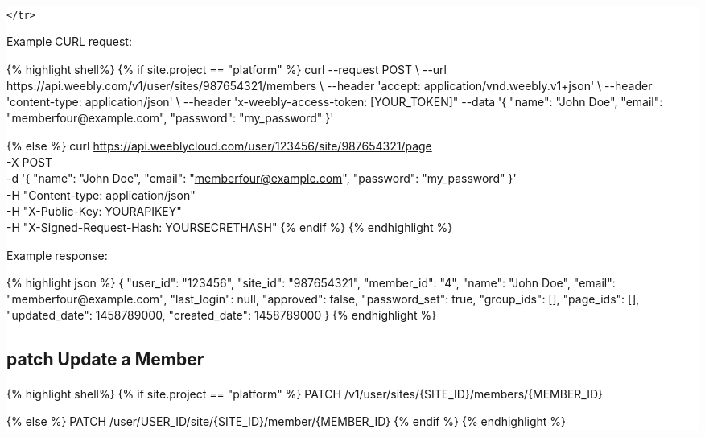    </tr>
</table>

<p class="codeTitle">Example CURL request:</p>
{% highlight shell%}
{% if site.project == "platform" %}
curl --request POST \
--url https://api.weebly.com/v1/user/sites/987654321/members \
--header 'accept: application/vnd.weebly.v1+json' \
--header 'content-type: application/json' \
--header 'x-weebly-access-token: [YOUR_TOKEN]"
--data '{
            "name": "John Doe",
            "email": "memberfour@example.com",
            "password": "my_password"
        }'

{% else %}
curl https://api.weeblycloud.com/user/123456/site/987654321/page \
-X POST \
-d '{
        "name": "John Doe",
        "email": "memberfour@example.com",
        "password": "my_password"
    }' \
-H "Content-type: application/json" \
-H "X-Public-Key: YOURAPIKEY" \
-H "X-Signed-Request-Hash: YOURSECRETHASH"
{% endif %}
{% endhighlight %}

<p class="codeTitle">Example response:</p>
{% highlight json %}
{
    "user_id": "123456",
    "site_id": "987654321",
    "member_id": "4",
    "name": "John Doe",
    "email": "memberfour@example.com",
    "last_login": null,
    "approved": false,
    "password_set": true,
    "group_ids": [],
    "page_ids": [],
    "updated_date": 1458789000,
    "created_date": 1458789000
}
{% endhighlight %}

<h2><span class="label label-patch text-uppercase">patch</span> Update a Member</h2>
{% highlight shell%}
{% if site.project == "platform" %}
PATCH /v1/user/sites/{SITE_ID}/members/{MEMBER_ID}

{% else %}
PATCH /user/USER_ID/site/{SITE_ID}/member/{MEMBER_ID}
{% endif %}
{% endhighlight %}
